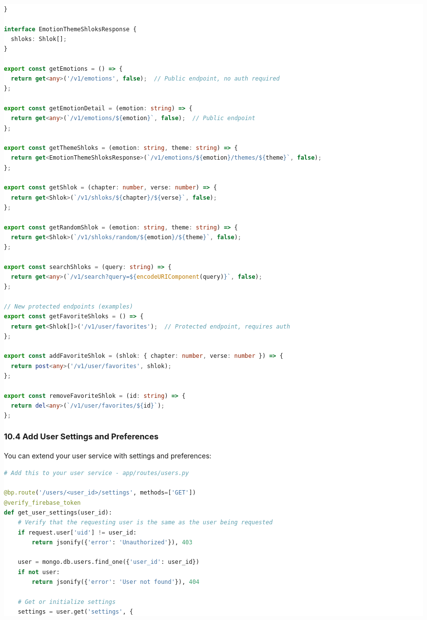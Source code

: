 ```typescript
}

interface EmotionThemeShloksResponse {
  shloks: Shlok[];
}

export const getEmotions = () => {
  return get<any>('/v1/emotions', false);  // Public endpoint, no auth required
};

export const getEmotionDetail = (emotion: string) => {
  return get<any>(`/v1/emotions/${emotion}`, false);  // Public endpoint
};

export const getThemeShloks = (emotion: string, theme: string) => {
  return get<EmotionThemeShloksResponse>(`/v1/emotions/${emotion}/themes/${theme}`, false);
};

export const getShlok = (chapter: number, verse: number) => {
  return get<Shlok>(`/v1/shloks/${chapter}/${verse}`, false);
};

export const getRandomShlok = (emotion: string, theme: string) => {
  return get<Shlok>(`/v1/shloks/random/${emotion}/${theme}`, false);
};

export const searchShloks = (query: string) => {
  return get<any>(`/v1/search?query=${encodeURIComponent(query)}`, false);
};

// New protected endpoints (examples)
export const getFavoriteShloks = () => {
  return get<Shlok[]>('/v1/user/favorites');  // Protected endpoint, requires auth
};

export const addFavoriteShlok = (shlok: { chapter: number, verse: number }) => {
  return post<any>('/v1/user/favorites', shlok);
};

export const removeFavoriteShlok = (id: string) => {
  return del<any>(`/v1/user/favorites/${id}`);
};
```

### 10.4 Add User Settings and Preferences

You can extend your user service with settings and preferences:

```python
# Add this to your user service - app/routes/users.py

@bp.route('/users/<user_id>/settings', methods=['GET'])
@verify_firebase_token
def get_user_settings(user_id):
    # Verify that the requesting user is the same as the user being requested
    if request.user['uid'] != user_id:
        return jsonify({'error': 'Unauthorized'}), 403
    
    user = mongo.db.users.find_one({'user_id': user_id})
    if not user:
        return jsonify({'error': 'User not found'}), 404
    
    # Get or initialize settings
    settings = user.get('settings', {
```